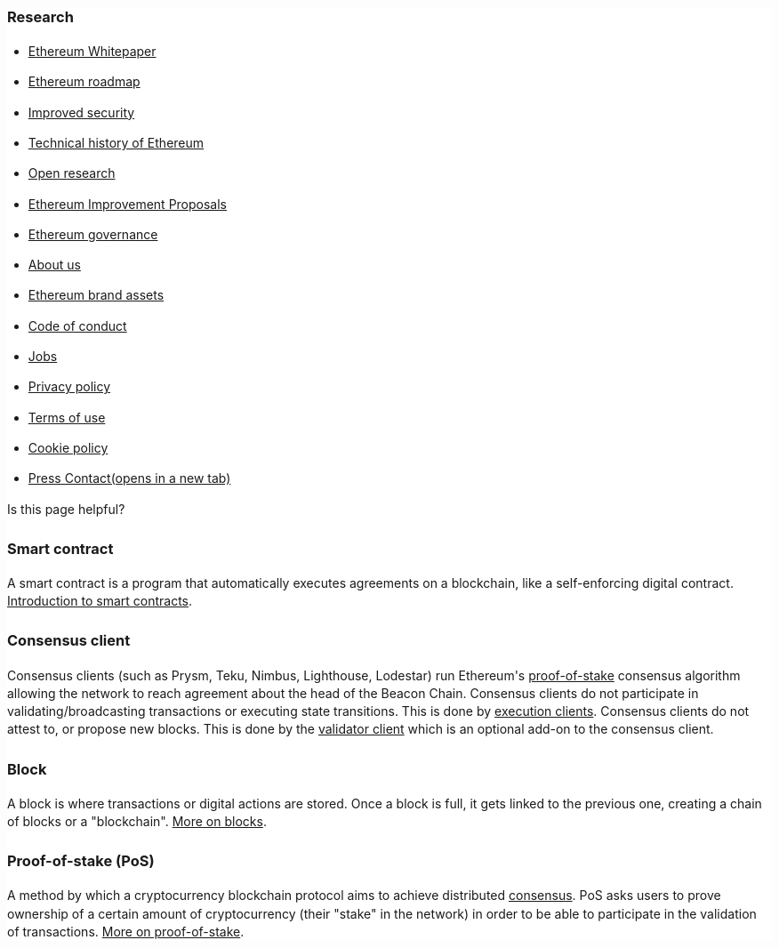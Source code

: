 ### Research

  * [Ethereum Whitepaper](/en/whitepaper/)
  * [Ethereum roadmap](/en/roadmap/)
  * [Improved security](/en/roadmap/security/)
  * [Technical history of Ethereum](/en/history/)
  * [Open research](/en/community/research/)
  * [Ethereum Improvement Proposals](/en/eips/)
  * [Ethereum governance](/en/governance/)

  * [About us](/en/about/)
  * [Ethereum brand assets](/en/assets/)
  * [Code of conduct](/en/community/code-of-conduct/)
  * [Jobs](/en/about/#open-jobs)
  * [Privacy policy](/en/privacy-policy/)
  * [Terms of use](/en/terms-of-use/)
  * [Cookie policy](/en/cookie-policy/)
  * [Press Contact(opens in a new tab)](mailto:press@ethereum.org)

Is this page helpful?

### Smart contract

A smart contract is a program that automatically executes agreements on a
blockchain, like a self-enforcing digital contract. [Introduction to smart
contracts](/en/smart-contracts/).

### Consensus client

Consensus clients (such as Prysm, Teku, Nimbus, Lighthouse, Lodestar) run
Ethereum's [proof-of-stake](/en/glossary/#pos) consensus algorithm allowing
the network to reach agreement about the head of the Beacon Chain. Consensus
clients do not participate in validating/broadcasting transactions or
executing state transitions. This is done by [execution
clients](/en/glossary/#execution-client). Consensus clients do not attest to,
or propose new blocks. This is done by the [validator
client](/en/glossary/#validator) which is an optional add-on to the consensus
client.

### Block

A block is where transactions or digital actions are stored. Once a block is
full, it gets linked to the previous one, creating a chain of blocks or a
"blockchain". [More on blocks](/en/developers/docs/blocks/).

### Proof-of-stake (PoS)

A method by which a cryptocurrency blockchain protocol aims to achieve
distributed [consensus](/en/glossary/#consensus). PoS asks users to prove
ownership of a certain amount of cryptocurrency (their "stake" in the network)
in order to be able to participate in the validation of transactions. [More on
proof-of-stake](/en/developers/docs/consensus-mechanisms/pos/).
